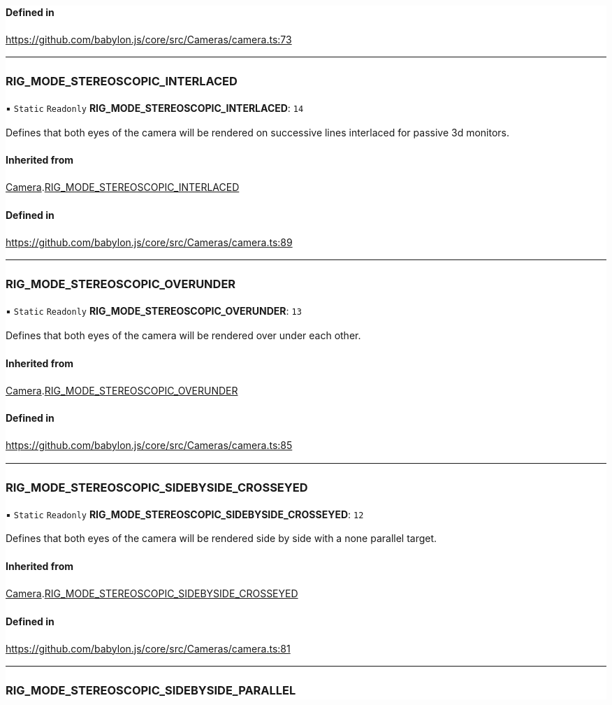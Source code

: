 #### Defined in

https://github.com/babylon.js/core/src/Cameras/camera.ts:73

___

### RIG\_MODE\_STEREOSCOPIC\_INTERLACED

▪ `Static` `Readonly` **RIG\_MODE\_STEREOSCOPIC\_INTERLACED**: ``14``

Defines that both eyes of the camera will be rendered on successive lines interlaced for passive 3d monitors.

#### Inherited from

[Camera](Camera.md).[RIG_MODE_STEREOSCOPIC_INTERLACED](Camera.md#rig_mode_stereoscopic_interlaced)

#### Defined in

https://github.com/babylon.js/core/src/Cameras/camera.ts:89

___

### RIG\_MODE\_STEREOSCOPIC\_OVERUNDER

▪ `Static` `Readonly` **RIG\_MODE\_STEREOSCOPIC\_OVERUNDER**: ``13``

Defines that both eyes of the camera will be rendered over under each other.

#### Inherited from

[Camera](Camera.md).[RIG_MODE_STEREOSCOPIC_OVERUNDER](Camera.md#rig_mode_stereoscopic_overunder)

#### Defined in

https://github.com/babylon.js/core/src/Cameras/camera.ts:85

___

### RIG\_MODE\_STEREOSCOPIC\_SIDEBYSIDE\_CROSSEYED

▪ `Static` `Readonly` **RIG\_MODE\_STEREOSCOPIC\_SIDEBYSIDE\_CROSSEYED**: ``12``

Defines that both eyes of the camera will be rendered side by side with a none parallel target.

#### Inherited from

[Camera](Camera.md).[RIG_MODE_STEREOSCOPIC_SIDEBYSIDE_CROSSEYED](Camera.md#rig_mode_stereoscopic_sidebyside_crosseyed)

#### Defined in

https://github.com/babylon.js/core/src/Cameras/camera.ts:81

___

### RIG\_MODE\_STEREOSCOPIC\_SIDEBYSIDE\_PARALLEL
